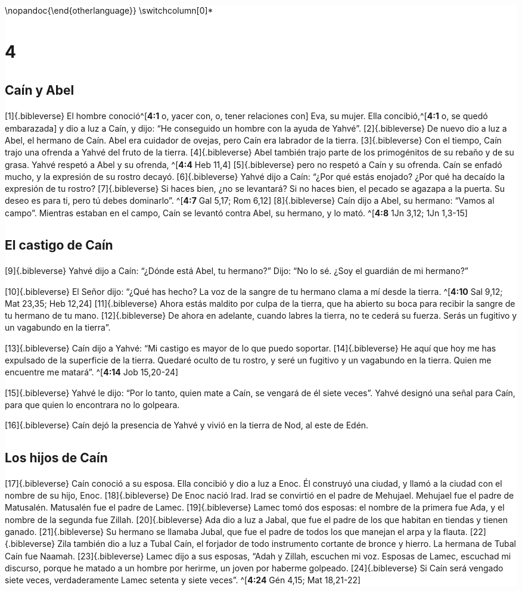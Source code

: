 \nopandoc{\end{otherlanguage}}
\switchcolumn[0]*

# 4
## Caín y Abel
[1]{.bibleverse} El hombre conoció^[**4:1** o, yacer con, o, tener relaciones con] Eva, su mujer. Ella concibió,^[**4:1** o, se quedó embarazada] y dio a luz a Caín, y dijo: “He conseguido un hombre con la ayuda de Yahvé”. [2]{.bibleverse} De nuevo dio a luz a Abel, el hermano de Caín. Abel era cuidador de ovejas, pero Caín era labrador de la tierra. [3]{.bibleverse} Con el tiempo, Caín trajo una ofrenda a Yahvé del fruto de la tierra. [4]{.bibleverse} Abel también trajo parte de los primogénitos de su rebaño y de su grasa. Yahvé respetó a Abel y su ofrenda, ^[**4:4** Heb 11,4] [5]{.bibleverse} pero no respetó a Caín y su ofrenda. Caín se enfadó mucho, y la expresión de su rostro decayó. [6]{.bibleverse} Yahvé dijo a Caín: “¿Por qué estás enojado? ¿Por qué ha decaído la expresión de tu rostro? [7]{.bibleverse} Si haces bien, ¿no se levantará? Si no haces bien, el pecado se agazapa a la puerta. Su deseo es para ti, pero tú debes dominarlo”. ^[**4:7** Gal 5,17; Rom 6,12] [8]{.bibleverse} Caín dijo a Abel, su hermano: “Vamos al campo”. Mientras estaban en el campo, Caín se levantó contra Abel, su hermano, y lo mató. ^[**4:8** 1Jn 3,12; 1Jn 1,3-15]

## El castigo de Caín
[9]{.bibleverse} Yahvé dijo a Caín: “¿Dónde está Abel, tu hermano?” Dijo: “No lo sé. ¿Soy el guardián de mi hermano?”

[10]{.bibleverse} El Señor dijo: “¿Qué has hecho? La voz de la sangre de tu hermano clama a mí desde la tierra. ^[**4:10** Sal 9,12; Mat 23,35; Heb 12,24] [11]{.bibleverse} Ahora estás maldito por culpa de la tierra, que ha abierto su boca para recibir la sangre de tu hermano de tu mano. [12]{.bibleverse} De ahora en adelante, cuando labres la tierra, no te cederá su fuerza. Serás un fugitivo y un vagabundo en la tierra”.

[13]{.bibleverse} Caín dijo a Yahvé: “Mi castigo es mayor de lo que puedo soportar. [14]{.bibleverse} He aquí que hoy me has expulsado de la superficie de la tierra. Quedaré oculto de tu rostro, y seré un fugitivo y un vagabundo en la tierra. Quien me encuentre me matará”. ^[**4:14** Job 15,20-24]

[15]{.bibleverse} Yahvé le dijo: “Por lo tanto, quien mate a Caín, se vengará de él siete veces”. Yahvé designó una señal para Caín, para que quien lo encontrara no lo golpeara.

[16]{.bibleverse} Caín dejó la presencia de Yahvé y vivió en la tierra de Nod, al este de Edén.

## Los hijos de Caín
[17]{.bibleverse} Caín conoció a su esposa. Ella concibió y dio a luz a Enoc. Él construyó una ciudad, y llamó a la ciudad con el nombre de su hijo, Enoc. [18]{.bibleverse} De Enoc nació Irad. Irad se convirtió en el padre de Mehujael. Mehujael fue el padre de Matusalén. Matusalén fue el padre de Lamec. [19]{.bibleverse} Lamec tomó dos esposas: el nombre de la primera fue Ada, y el nombre de la segunda fue Zillah. [20]{.bibleverse} Ada dio a luz a Jabal, que fue el padre de los que habitan en tiendas y tienen ganado. [21]{.bibleverse} Su hermano se llamaba Jubal, que fue el padre de todos los que manejan el arpa y la flauta. [22]{.bibleverse} Zila también dio a luz a Tubal Caín, el forjador de todo instrumento cortante de bronce y hierro. La hermana de Tubal Caín fue Naamah. [23]{.bibleverse} Lamec dijo a sus esposas, “Adah y Zillah, escuchen mi voz. Esposas de Lamec, escuchad mi discurso, porque he matado a un hombre por herirme, un joven por haberme golpeado. [24]{.bibleverse} Si Caín será vengado siete veces, verdaderamente Lamec setenta y siete veces”. ^[**4:24** Gén 4,15; Mat 18,21-22]
